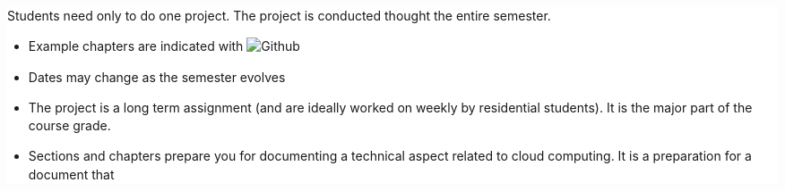 


[arch.md]: https://github.com/cloudmesh-community/book/blob/master/chapters/arch.md
[gregor.md]: https://github.com/cloudmesh-community/book/blob/master/chapters/cloud/gregor.md
[e516-summary.md]: https://github.com/cloudmesh-community/book/blob/master/chapters/class/e516-summary.md
[e516-definition.md]: https://github.com/cloudmesh-community/book/blob/master/chapters/class/e516-definition.md

[virtualbox.md]: https://github.com/cloudmesh-community/book/blob/master/chapters/cloud/virtualbox.md
[vagrant.md]: https://github.com/cloudmesh-community/book/blob/master/chapters/cloud/vagrant.md
[github.md]: https://github.com/cloudmesh-community/book/blob/master/chapters/git/github.md
[linux.md]: https://github.com/cloudmesh-community/book/blob/master/chapters/linux/linux.md

[python-intro.md]: https://github.com/cloudmesh-community/book/blob/master/chapters/prg/python/python-intro.md
[python-install.md]: https://github.com/cloudmesh-community/book/blob/master/chapters/prg/python/python-install.md
[python-interactive.md]: https://github.com/cloudmesh-community/book/blob/master/chapters/prg/python/python-interactive.md
[python-editor.md]: https://github.com/cloudmesh-community/book/blob/master/chapters/prg/python/python-editor.md
[python.md]: https://github.com/cloudmesh-community/book/blob/master/chapters/prg/python/python.md
[python-libraries.md]: https://github.com/cloudmesh-community/book/blob/master/chapters/prg/python/python-libraries.md
[python-data.md]: https://github.com/cloudmesh-community/book/blob/master/chapters/prg/python/python-data.md
[python-matplotlib.md]: https://github.com/cloudmesh-community/book/blob/master/chapters/prg/python/python-matplotlib.md
[python-cmd5.md]: https://github.com/cloudmesh-community/book/blob/master/chapters/prg/python/python-cmd5.md
[datacenter.md]: https://github.com/cloudmesh-community/book/blob/master/chapters/cloud/datacenter.md
[bdra.md]: https://github.com/cloudmesh-community/book/blob/master/chapters/nist/bdra.md
[iaas.md]: https://github.com/cloudmesh-community/book/blob/master/chapters/iaas/iaas.md
[openstack.md]: https://github.com/cloudmesh-community/book/blob/master/chapters/iaas/openstack/opensatck.md
[azure.md]: https://github.com/cloudmesh-community/book/blob/master/chapters/iaas/azure/azure.md
[aws.md]: https://github.com/cloudmesh-community/book/blob/master/chapters/iaas/aws/aws.md
[resources.md]: https://github.com/cloudmesh-community/book/blob/master/chapters/cloud/chameleon/resources.md
[hardware.md]: https://github.com/cloudmesh-community/book/blob/master/chapters/cloud/chameleon/hardware.md
[charge.md]: https://github.com/cloudmesh-community/book/blob/master/chapters/cloud/chameleon/charge.md
[start.md]: https://github.com/cloudmesh-community/book/blob/master/chapters/cloud/chameleon/start.md
[user-guide.md]: https://github.com/cloudmesh-community/book/blob/master/chapters/cloud/chameleon/user-guide.md
[cli.md]: https://github.com/cloudmesh-community/book/blob/master/chapters/cloud/chameleon/cli.md
[horizon.md]: https://github.com/cloudmesh-community/book/blob/master/chapters/cloud/chameleon/horizon.md
[heat.md]: https://github.com/cloudmesh-community/book/blob/master/chapters/cloud/chameleon/heat.md
[baremetal.md]: https://github.com/cloudmesh-community/book/blob/master/chapters/cloud/chameleon/baremetal.md
[faq.md]: https://github.com/cloudmesh-community/book/blob/master/chapters/cloud/chameleon/faq.md
[libcloud.md]: https://github.com/cloudmesh-community/book/blob/master/chapters/iaas/libcloud.md
[rest.md]: https://github.com/cloudmesh-community/book/blob/master/chapters/rest/rest.md
[swagger.md]: https://github.com/cloudmesh-community/book/blob/master/chapters/rest/swagger.md
[swagger-spec.md]: https://github.com/cloudmesh-community/book/blob/master/chapters/rest/swagger-spec.md
[swagger-codegen.md]: https://github.com/cloudmesh-community/book/blob/master/chapters/rest/swagger-codegen.md
[mqtt.md]: https://github.com/cloudmesh-community/book/blob/master/chapters/msg/mqtt.md
[graphql.md]: https://github.com/cloudmesh-community/book/blob/master/chapters/msg/graphql.md
[go-cloud.md]: https://github.com/cloudmesh-community/book/blob/master/chapters/prg/go-cloud.md
[go-rest.md]: https://github.com/cloudmesh-community/book/blob/master/chapters/prg/go-rest.md
[go-intro.md]: https://github.com/cloudmesh-community/book/blob/master/chapters/prg/go-intro.md
[go-cmd.md]: https://github.com/cloudmesh-community/book/blob/master/chapters/prg/go-cmd.md
[go-install.md]: https://github.com/cloudmesh-community/book/blob/master/chapters/prg/go-install.md
[go-libraries.md]: https://github.com/cloudmesh-community/book/blob/master/chapters/prg/go-libraries.md
[go-editor.md]: https://github.com/cloudmesh-community/book/blob/master/chapters/prg/go-editor.md
[go-links.md]: https://github.com/cloudmesh-community/book/blob/master/chapters/prg/go-links.md
[go-language.md]: https://github.com/cloudmesh-community/book/blob/master/chapters/prg/go-language.md
[opencv.md]: https://github.com/cloudmesh-community/book/blob/master/chapters/prg/python/opencv/opencv.md
[secchi.md]: https://github.com/cloudmesh-community/book/blob/master/chapters/prg/python/opencv/secchi.md
[virtualization.md]: https://github.com/cloudmesh-community/book/blob/master/chapters/cloud/virtualization.md
[qemu.md]: https://github.com/cloudmesh-community/book/blob/master/chapters/cloud/qemu.md
[githubprg.md]: https://github.com/cloudmesh-community/book/blob/master/chapters/prg/github.md

Students need only to do one project. The project is conducted thought the entire semester.

* Example chapters are indicated with ![Github](images/github.png)

* Dates may change as the semester evolves

* The project is a long term assignment (and are ideally worked on
  weekly by residential students). It is the major part of the course
  grade.

* Sections and chapters prepare you for documenting a technical aspect
  related to cloud computing. It is a preparation for a document that